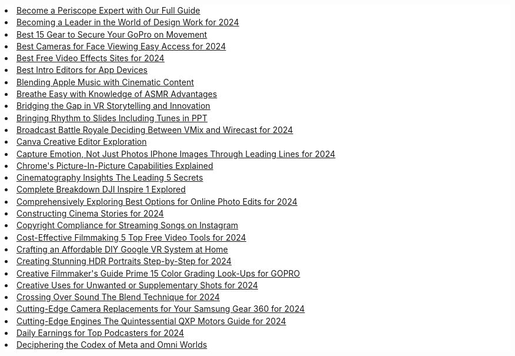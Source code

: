 <li><a href="https://article-files.techidaily.com/become-a-periscope-expert-with-our-full-guide/"><u>Become a Periscope Expert with Our Full Guide</u></a></li>
<li><a href="https://article-files.techidaily.com/becoming-a-leader-in-the-world-of-design-work-for-2024/"><u>Becoming a Leader in the World of Design Work for 2024</u></a></li>
<li><a href="https://article-files.techidaily.com/best-15-gear-to-secure-your-gopro-on-movement/"><u>Best 15 Gear to Secure Your GoPro on Movement</u></a></li>
<li><a href="https://article-files.techidaily.com/best-cameras-for-face-viewing-easy-access-for-2024/"><u>Best Cameras for Face Viewing  Easy Access for 2024</u></a></li>
<li><a href="https://article-files.techidaily.com/best-free-video-effects-sites-for-2024/"><u>Best Free Video Effects Sites for 2024</u></a></li>
<li><a href="https://article-files.techidaily.com/best-intro-editors-for-app-devices/"><u>Best Intro Editors for App Devices</u></a></li>
<li><a href="https://article-files.techidaily.com/blending-apple-music-with-cinematic-content/"><u>Blending Apple Music with Cinematic Content</u></a></li>
<li><a href="https://article-files.techidaily.com/breathe-easy-with-knowledge-of-asmr-advantages/"><u>Breathe Easy with Knowledge of ASMR Advantages</u></a></li>
<li><a href="https://article-files.techidaily.com/bridging-the-gap-in-vr-storytelling-and-innovation/"><u>Bridging the Gap in VR Storytelling and Innovation</u></a></li>
<li><a href="https://article-files.techidaily.com/bringing-rhythm-to-slides-including-tunes-in-ppt/"><u>Bringing Rhythm to Slides  Including Tunes in PPT</u></a></li>
<li><a href="https://article-files.techidaily.com/broadcast-battle-royale-deciding-between-vmix-and-wirecast-for-2024/"><u>Broadcast Battle Royale  Deciding Between VMix and Wirecast for 2024</u></a></li>
<li><a href="https://article-files.techidaily.com/canva-creative-editor-exploration/"><u>Canva Creative Editor Exploration</u></a></li>
<li><a href="https://article-files.techidaily.com/capture-emotion-not-just-photos-iphone-images-through-leading-lines-for-2024/"><u>Capture Emotion, Not Just Photos  IPhone Images Through Leading Lines for 2024</u></a></li>
<li><a href="https://article-files.techidaily.com/chromes-picture-in-picture-capabilities-explained/"><u>Chrome's Picture-In-Picture Capabilities Explained</u></a></li>
<li><a href="https://article-files.techidaily.com/cinematography-insights-the-leading-5-secrets/"><u>Cinematography Insights  The Leading 5 Secrets</u></a></li>
<li><a href="https://article-files.techidaily.com/complete-breakdown-dji-inspire-1-explored/"><u>Complete Breakdown  DJI Inspire 1 Explored</u></a></li>
<li><a href="https://article-files.techidaily.com/comprehensively-exploring-best-options-for-online-photo-edits-for-2024/"><u>Comprehensively Exploring Best Options for Online Photo Edits for 2024</u></a></li>
<li><a href="https://article-files.techidaily.com/constructing-cinema-stories-for-2024/"><u>Constructing Cinema Stories for 2024</u></a></li>
<li><a href="https://article-files.techidaily.com/copyright-compliance-for-streaming-songs-on-instagram/"><u>Copyright Compliance for Streaming Songs on Instagram</u></a></li>
<li><a href="https://article-files.techidaily.com/cost-effective-filmmaking-5-top-free-video-tools-for-2024/"><u>Cost-Effective Filmmaking  5 Top Free Video Tools for 2024</u></a></li>
<li><a href="https://article-files.techidaily.com/crafting-an-affordable-diy-google-vr-system-at-home/"><u>Crafting an Affordable DIY Google VR System at Home</u></a></li>
<li><a href="https://article-files.techidaily.com/creating-stunning-hdr-portraits-step-by-step-for-2024/"><u>Creating Stunning HDR Portraits Step-by-Step for 2024</u></a></li>
<li><a href="https://article-files.techidaily.com/creative-filmmakers-guide-prime-15-color-grading-look-ups-for-gopro/"><u>Creative Filmmaker's Guide  Prime 15 Color Grading Look-Ups for GOPRO</u></a></li>
<li><a href="https://article-files.techidaily.com/creative-uses-for-unwanted-or-supplementary-shots-for-2024/"><u>Creative Uses for Unwanted or Supplementary Shots for 2024</u></a></li>
<li><a href="https://article-files.techidaily.com/crossing-over-sound-the-blend-technique-for-2024/"><u>Crossing Over Sound  The Blend Technique for 2024</u></a></li>
<li><a href="https://article-files.techidaily.com/cutting-edge-camera-replacements-for-your-samsung-gear-360-for-2024/"><u>Cutting-Edge Camera Replacements for Your Samsung Gear 360 for 2024</u></a></li>
<li><a href="https://article-files.techidaily.com/cutting-edge-engines-the-quintessential-qxp-motors-guide-for-2024/"><u>Cutting-Edge Engines  The Quintessential QXP Motors Guide for 2024</u></a></li>
<li><a href="https://article-files.techidaily.com/daily-earnings-for-top-podcasters-for-2024/"><u>Daily Earnings for Top Podcasters for 2024</u></a></li>
<li><a href="https://article-files.techidaily.com/deciphering-the-codex-of-meta-and-omni-worlds/"><u>Deciphering the Codex of Meta and Omni Worlds</u></a></li>